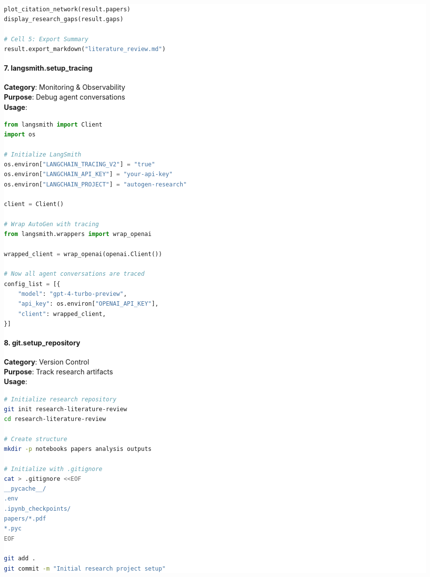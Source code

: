 ```python
plot_citation_network(result.papers)
display_research_gaps(result.gaps)

# Cell 5: Export Summary
result.export_markdown("literature_review.md")
```

#### 7. langsmith.setup_tracing

**Category**: Monitoring & Observability  
**Purpose**: Debug agent conversations  
**Usage**:

```python
from langsmith import Client
import os

# Initialize LangSmith
os.environ["LANGCHAIN_TRACING_V2"] = "true"
os.environ["LANGCHAIN_API_KEY"] = "your-api-key"
os.environ["LANGCHAIN_PROJECT"] = "autogen-research"

client = Client()

# Wrap AutoGen with tracing
from langsmith.wrappers import wrap_openai

wrapped_client = wrap_openai(openai.Client())

# Now all agent conversations are traced
config_list = [{
    "model": "gpt-4-turbo-preview",
    "api_key": os.environ["OPENAI_API_KEY"],
    "client": wrapped_client,
}]
```

#### 8. git.setup_repository

**Category**: Version Control  
**Purpose**: Track research artifacts  
**Usage**:

```bash
# Initialize research repository
git init research-literature-review
cd research-literature-review

# Create structure
mkdir -p notebooks papers analysis outputs

# Initialize with .gitignore
cat > .gitignore <<EOF
__pycache__/
.env
.ipynb_checkpoints/
papers/*.pdf
*.pyc
EOF

git add .
git commit -m "Initial research project setup"
```
